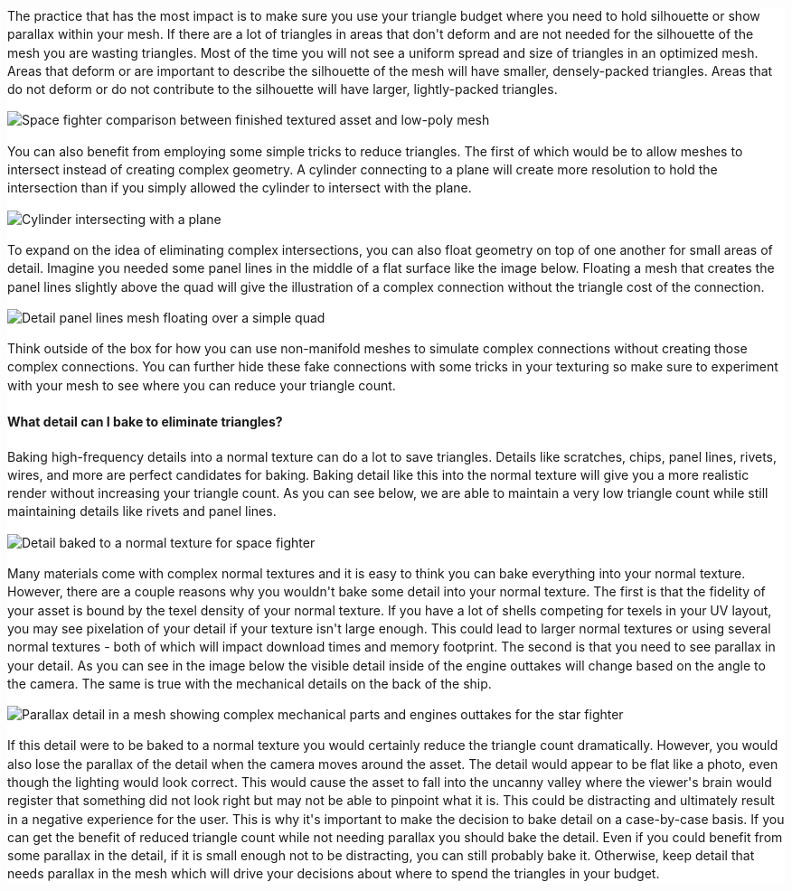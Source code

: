 The practice that has the most impact is to make sure you use your triangle budget where you need to hold silhouette or show parallax within your mesh. If there are a lot of triangles in areas that don't deform and are not needed for the silhouette of the mesh you are wasting triangles. Most of the time you will not see a uniform spread and size of triangles in an optimized mesh. Areas that deform or are important to describe the silhouette of the mesh will have smaller, densely-packed triangles. Areas that do not deform or do not contribute to the silhouette will have larger, lightly-packed triangles.

![Space fighter comparison between finished textured asset and low-poly mesh](/img/assetPipeline/planningAssets/triangleOptimization.jpg) 

You can also benefit from employing some simple tricks to reduce triangles. The first of which would be to allow meshes to intersect instead of creating complex geometry. A cylinder connecting to a plane will create more resolution to hold the intersection than if you simply allowed the cylinder to intersect with the plane. 

![Cylinder intersecting with a plane](/img/assetPipeline/planningAssets/meshIntersection.jpg) 

To expand on the idea of eliminating complex intersections, you can also float geometry on top of one another for small areas of detail. Imagine you needed some panel lines in the middle of a flat surface like the image below. Floating a mesh that creates the panel lines slightly above the quad will give the illustration of a complex connection without the triangle cost of the connection.

![Detail panel lines mesh floating over a simple quad](/img/assetPipeline/planningAssets/floatingDetailMesh.jpg) 

Think outside of the box for how you can use non-manifold meshes to simulate complex connections without creating those complex connections. You can further hide these fake connections with some tricks in your texturing so make sure to experiment with your mesh to see where you can reduce your triangle count.

#### What detail can I bake to eliminate triangles?

Baking high-frequency details into a normal texture can do a lot to save triangles. Details like scratches, chips, panel lines, rivets, wires, and more are perfect candidates for baking. Baking detail like this into the normal texture will give you a more realistic render without increasing your triangle count. As you can see below, we are able to maintain a very low triangle count while still maintaining details like rivets and panel lines. 

![Detail baked to a normal texture for space fighter](/img/assetPipeline/planningAssets/normalTexture.jpg)  

Many materials come with complex normal textures and it is easy to think you can bake everything into your normal texture. However, there are a couple reasons why you wouldn't bake some detail into your normal texture. The first is that the fidelity of your asset is bound by the texel density of your normal texture. If you have a lot of shells competing for texels in your UV layout, you may see pixelation of your detail if your texture isn't large enough. This could lead to larger normal textures or using several normal textures - both of which will impact download times and memory footprint. The second is that you need to see parallax in your detail. As you can see in the image below the visible detail inside of the engine outtakes will change based on the angle to the camera. The same is true with the mechanical details on the back of the ship.

![Parallax detail in a mesh showing complex mechanical parts and engines outtakes for the star fighter](/img/assetPipeline/planningAssets/parallaxDetail.jpg)  

If this detail were to be baked to a normal texture you would certainly reduce the triangle count dramatically. However, you would also lose the parallax of the detail when the camera moves around the asset. The detail would appear to be flat like a photo, even though the lighting would look correct. This would cause the asset to fall into the uncanny valley where the viewer's brain would register that something did not look right but may not be able to pinpoint what it is. This could be distracting and ultimately result in a negative experience for the user. This is why it's important to make the decision to bake detail on a case-by-case basis. If you can get the benefit of reduced triangle count while not needing parallax you should bake the detail. Even if you could benefit from some parallax in the detail, if it is small enough not to be distracting, you can still probably bake it. Otherwise, keep detail that needs parallax in the mesh which will drive your decisions about where to spend the triangles in your budget.
